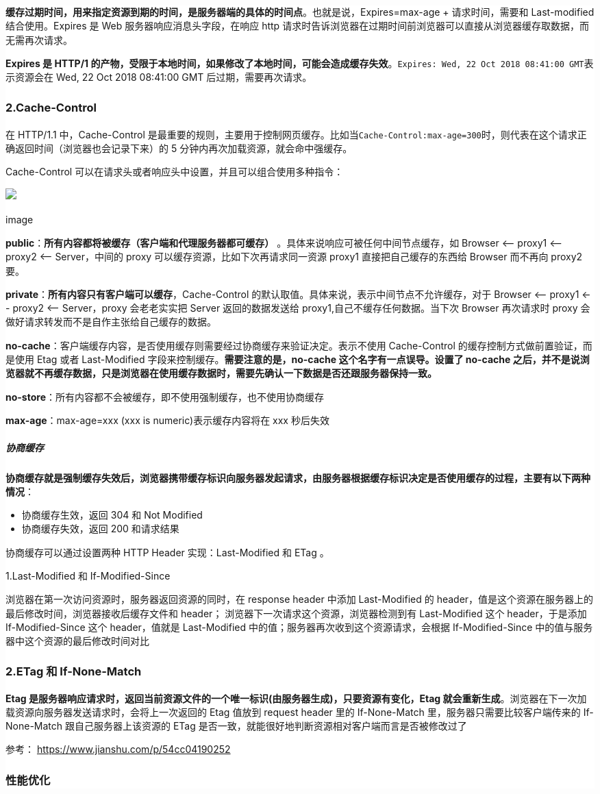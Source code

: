 **缓存过期时间，用来指定资源到期的时间，是服务器端的具体的时间点**。也就是说，Expires=max-age + 请求时间，需要和 Last-modified 结合使用。Expires 是 Web 服务器响应消息头字段，在响应 http 请求时告诉浏览器在过期时间前浏览器可以直接从浏览器缓存取数据，而无需再次请求。

**Expires 是 HTTP/1 的产物，受限于本地时间，如果修改了本地时间，可能会造成缓存失效**。`Expires: Wed, 22 Oct 2018 08:41:00 GMT`表示资源会在 Wed, 22 Oct 2018 08:41:00 GMT 后过期，需要再次请求。

### 2.Cache-Control

在 HTTP/1.1 中，Cache-Control 是最重要的规则，主要用于控制网页缓存。比如当`Cache-Control:max-age=300`时，则代表在这个请求正确返回时间（浏览器也会记录下来）的 5 分钟内再次加载资源，就会命中强缓存。

Cache-Control 可以在请求头或者响应头中设置，并且可以组合使用多种指令：

![](https:https://p3-juejin.byteimg.com/tos-cn-i-k3u1fbpfcp/3f76ac4d1d8346bb9dc3a877ea30b681~tplv-k3u1fbpfcp-zoom-1.image)

image

**public**：**所有内容都将被缓存（客户端和代理服务器都可缓存）** 。具体来说响应可被任何中间节点缓存，如 Browser <-- proxy1 <-- proxy2 <-- Server，中间的 proxy 可以缓存资源，比如下次再请求同一资源 proxy1 直接把自己缓存的东西给 Browser 而不再向 proxy2 要。

**private**：**所有内容只有客户端可以缓存**，Cache-Control 的默认取值。具体来说，表示中间节点不允许缓存，对于 Browser <-- proxy1 <-- proxy2 <-- Server，proxy 会老老实实把 Server 返回的数据发送给 proxy1,自己不缓存任何数据。当下次 Browser 再次请求时 proxy 会做好请求转发而不是自作主张给自己缓存的数据。

**no-cache**：客户端缓存内容，是否使用缓存则需要经过协商缓存来验证决定。表示不使用 Cache-Control 的缓存控制方式做前置验证，而是使用 Etag 或者 Last-Modified 字段来控制缓存。**需要注意的是，no-cache 这个名字有一点误导。设置了 no-cache 之后，并不是说浏览器就不再缓存数据，只是浏览器在使用缓存数据时，需要先确认一下数据是否还跟服务器保持一致。**

**no-store**：所有内容都不会被缓存，即不使用强制缓存，也不使用协商缓存

**max-age**：max-age=xxx (xxx is numeric)表示缓存内容将在 xxx 秒后失效

##### 协商缓存

**协商缓存就是强制缓存失效后，浏览器携带缓存标识向服务器发起请求，由服务器根据缓存标识决定是否使用缓存的过程，主要有以下两种情况**：

- 协商缓存生效，返回 304 和 Not Modified
- 协商缓存失效，返回 200 和请求结果

协商缓存可以通过设置两种 HTTP Header 实现：Last-Modified 和 ETag 。

1.Last-Modified 和 If-Modified-Since

浏览器在第一次访问资源时，服务器返回资源的同时，在 response header 中添加 Last-Modified 的 header，值是这个资源在服务器上的最后修改时间，浏览器接收后缓存文件和 header；
浏览器下一次请求这个资源，浏览器检测到有 Last-Modified 这个 header，于是添加 If-Modified-Since 这个 header，值就是 Last-Modified 中的值；服务器再次收到这个资源请求，会根据 If-Modified-Since 中的值与服务器中这个资源的最后修改时间对比

### 2.ETag 和 If-None-Match

**Etag 是服务器响应请求时，返回当前资源文件的一个唯一标识(由服务器生成)，只要资源有变化，Etag 就会重新生成**。浏览器在下一次加载资源向服务器发送请求时，会将上一次返回的 Etag 值放到 request header 里的 If-None-Match 里，服务器只需要比较客户端传来的 If-None-Match 跟自己服务器上该资源的 ETag 是否一致，就能很好地判断资源相对客户端而言是否被修改过了

参考：
https://www.jianshu.com/p/54cc04190252

### 性能优化
